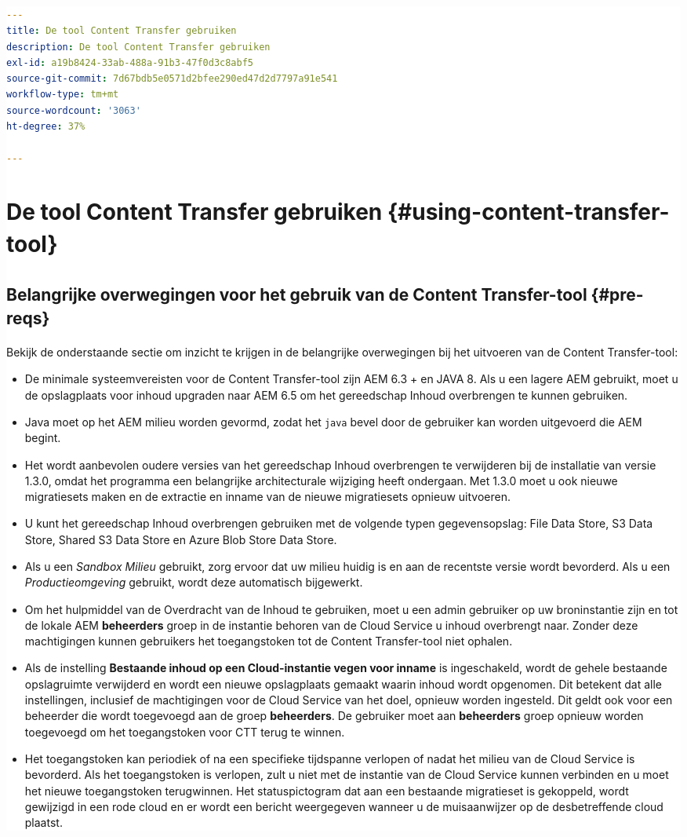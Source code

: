 ```yaml
---
title: De tool Content Transfer gebruiken
description: De tool Content Transfer gebruiken
exl-id: a19b8424-33ab-488a-91b3-47f0d3c8abf5
source-git-commit: 7d67bdb5e0571d2bfee290ed47d2d7797a91e541
workflow-type: tm+mt
source-wordcount: '3063'
ht-degree: 37%

---
```


# De tool Content Transfer gebruiken {#using-content-transfer-tool}

## Belangrijke overwegingen voor het gebruik van de Content Transfer-tool {#pre-reqs}

Bekijk de onderstaande sectie om inzicht te krijgen in de belangrijke overwegingen bij het uitvoeren van de Content Transfer-tool:

* De minimale systeemvereisten voor de Content Transfer-tool zijn AEM 6.3 + en JAVA 8. Als u een lagere AEM gebruikt, moet u de opslagplaats voor inhoud upgraden naar AEM 6.5 om het gereedschap Inhoud overbrengen te kunnen gebruiken.

* Java moet op het AEM milieu worden gevormd, zodat het `java` bevel door de gebruiker kan worden uitgevoerd die AEM begint.

* Het wordt aanbevolen oudere versies van het gereedschap Inhoud overbrengen te verwijderen bij de installatie van versie 1.3.0, omdat het programma een belangrijke architecturale wijziging heeft ondergaan. Met 1.3.0 moet u ook nieuwe migratiesets maken en de extractie en inname van de nieuwe migratiesets opnieuw uitvoeren.

* U kunt het gereedschap Inhoud overbrengen gebruiken met de volgende typen gegevensopslag: File Data Store, S3 Data Store, Shared S3 Data Store en Azure Blob Store Data Store.

* Als u een *Sandbox Milieu* gebruikt, zorg ervoor dat uw milieu huidig is en aan de recentste versie wordt bevorderd. Als u een *Productieomgeving* gebruikt, wordt deze automatisch bijgewerkt.

* Om het hulpmiddel van de Overdracht van de Inhoud te gebruiken, moet u een admin gebruiker op uw broninstantie zijn en tot de lokale AEM **beheerders** groep in de instantie behoren van de Cloud Service u inhoud overbrengt naar. Zonder deze machtigingen kunnen gebruikers het toegangstoken tot de Content Transfer-tool niet ophalen.

* Als de instelling **Bestaande inhoud op een Cloud-instantie vegen voor inname** is ingeschakeld, wordt de gehele bestaande opslagruimte verwijderd en wordt een nieuwe opslagplaats gemaakt waarin inhoud wordt opgenomen. Dit betekent dat alle instellingen, inclusief de machtigingen voor de Cloud Service van het doel, opnieuw worden ingesteld. Dit geldt ook voor een beheerder die wordt toegevoegd aan de groep **beheerders**. De gebruiker moet aan **beheerders** groep opnieuw worden toegevoegd om het toegangstoken voor CTT terug te winnen.

* Het toegangstoken kan periodiek of na een specifieke tijdspanne verlopen of nadat het milieu van de Cloud Service is bevorderd. Als het toegangstoken is verlopen, zult u niet met de instantie van de Cloud Service kunnen verbinden en u moet het nieuwe toegangstoken terugwinnen. Het statuspictogram dat aan een bestaande migratieset is gekoppeld, wordt gewijzigd in een rode cloud en er wordt een bericht weergegeven wanneer u de muisaanwijzer op de desbetreffende cloud plaatst.
